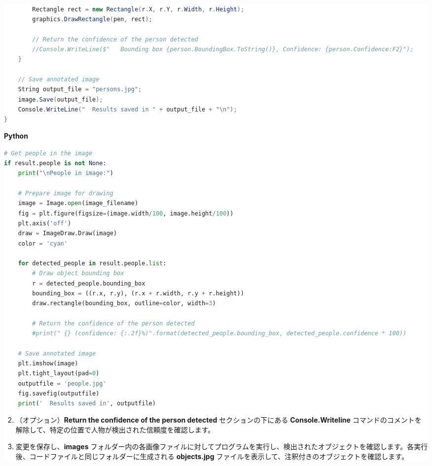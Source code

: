 ```C#
        Rectangle rect = new Rectangle(r.X, r.Y, r.Width, r.Height);
        graphics.DrawRectangle(pen, rect);
        
        // Return the confidence of the person detected
        //Console.WriteLine($"   Bounding box {person.BoundingBox.ToString()}, Confidence: {person.Confidence:F2}");
    }

    // Save annotated image
    String output_file = "persons.jpg";
    image.Save(output_file);
    Console.WriteLine("  Results saved in " + output_file + "\n");
}
```

**Python**

```Python
# Get people in the image
if result.people is not None:
    print("\nPeople in image:")

    # Prepare image for drawing
    image = Image.open(image_filename)
    fig = plt.figure(figsize=(image.width/100, image.height/100))
    plt.axis('off')
    draw = ImageDraw.Draw(image)
    color = 'cyan'

    for detected_people in result.people.list:
        # Draw object bounding box
        r = detected_people.bounding_box
        bounding_box = ((r.x, r.y), (r.x + r.width, r.y + r.height))
        draw.rectangle(bounding_box, outline=color, width=3)

        # Return the confidence of the person detected
        #print(" {} (confidence: {:.2f}%)".format(detected_people.bounding_box, detected_people.confidence * 100))
        
    # Save annotated image
    plt.imshow(image)
    plt.tight_layout(pad=0)
    outputfile = 'people.jpg'
    fig.savefig(outputfile)
    print('  Results saved in', outputfile)
```

2. （オプション）**Return the confidence of the person detected** セクションの下にある **Console.Writeline** コマンドのコメントを解除して、特定の位置で人物が検出された信頼度を確認します。

3. 変更を保存し、**images** フォルダー内の各画像ファイルに対してプログラムを実行し、検出されたオブジェクトを確認します。各実行後、コードファイルと同じフォルダーに生成される **objects.jpg** ファイルを表示して、注釈付きのオブジェクトを確認します。
